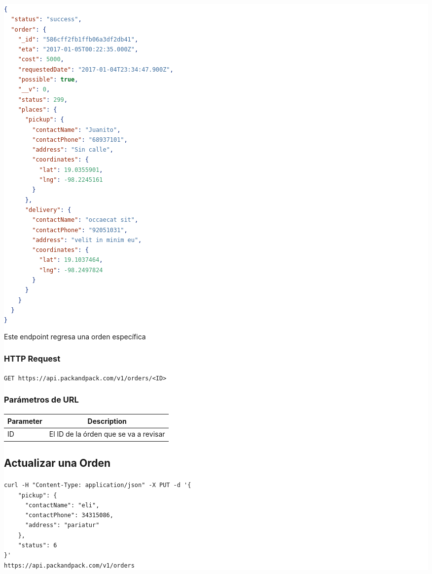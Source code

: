 ```json
{
  "status": "success",
  "order": {
    "_id": "586cff2fb1ffb06a3df2db41",
    "eta": "2017-01-05T00:22:35.000Z",
    "cost": 5000,
    "requestedDate": "2017-01-04T23:34:47.900Z",
    "possible": true,
    "__v": 0,
    "status": 299,
    "places": {
      "pickup": {
        "contactName": "Juanito",
        "contactPhone": "68937101",
        "address": "Sin calle",
        "coordinates": {
          "lat": 19.0355901,
          "lng": -98.2245161
        }
      },
      "delivery": {
        "contactName": "occaecat sit",
        "contactPhone": "92051031",
        "address": "velit in minim eu",
        "coordinates": {
          "lat": 19.1037464,
          "lng": -98.2497824
        }
      }
    }
  }
}
```

Este endpoint regresa una orden específica

### HTTP Request

`GET https://api.packandpack.com/v1/orders/<ID>`

### Parámetros de URL

Parameter | Description
--------- | -----------
ID | El ID de la órden que se va a revisar

## Actualizar una Orden

```shell
curl -H "Content-Type: application/json" -X PUT -d '{
    "pickup": {
      "contactName": "eli",
      "contactPhone": 34315086,
      "address": "pariatur"
    },
    "status": 6
}'
https://api.packandpack.com/v1/orders
```
